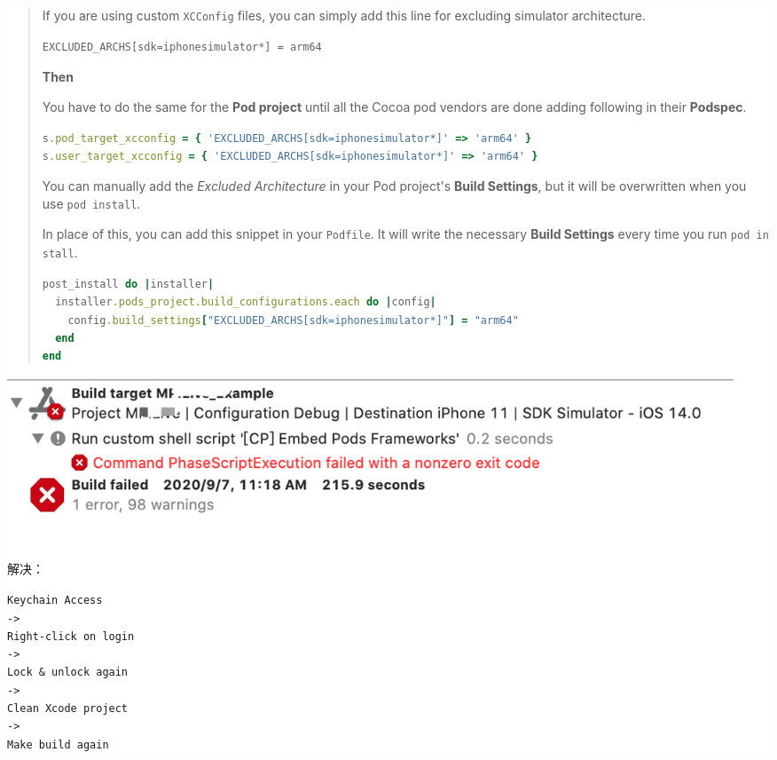 > If you are using custom `XCConfig` files, you can simply add this line for excluding simulator architecture.
>
> ```undefined
> EXCLUDED_ARCHS[sdk=iphonesimulator*] = arm64
> ```
>
> **Then**
>
> You have to do the same for the **Pod project** until all the Cocoa pod vendors are done adding following in their **Podspec**.
>
> ```rb
> s.pod_target_xcconfig = { 'EXCLUDED_ARCHS[sdk=iphonesimulator*]' => 'arm64' }
> s.user_target_xcconfig = { 'EXCLUDED_ARCHS[sdk=iphonesimulator*]' => 'arm64' }
> ```
>
> You can manually add the *Excluded Architecture* in your Pod project's **Build Settings**, but it will be overwritten when you use `pod install`.
>
> In place of this, you can add this snippet in your `Podfile`. It will write the necessary **Build Settings** every time you run `pod install`.
>
> ```rb
> post_install do |installer|
>   installer.pods_project.build_configurations.each do |config|
>     config.build_settings["EXCLUDED_ARCHS[sdk=iphonesimulator*]"] = "arm64"
>   end
> end
> ```



<img src="../../assets/image-20200907112237568.png" alt="image-20200907112237568" style="zoom:80%;" />

解决：

```
Keychain Access
->
Right-click on login
->
Lock & unlock again
->
Clean Xcode project
->
Make build again
```
